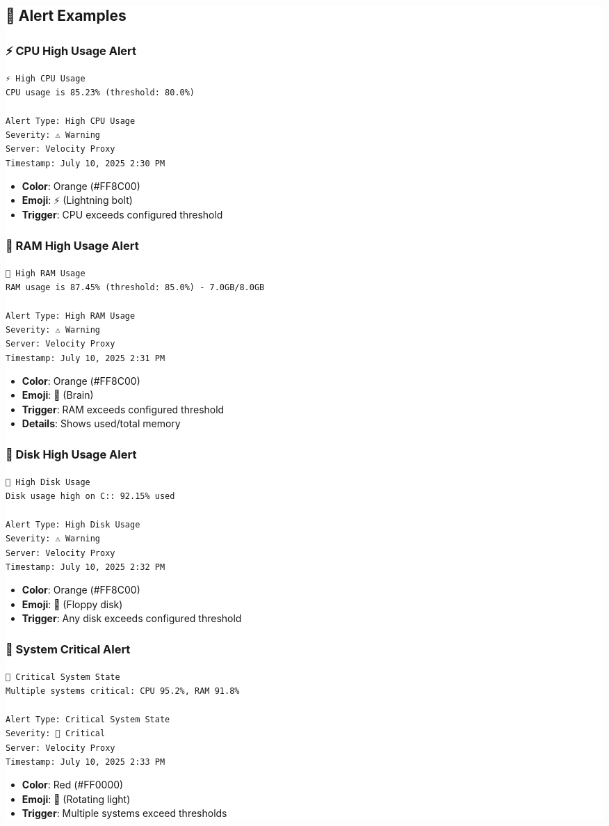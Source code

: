## 🎨 Alert Examples

### ⚡ CPU High Usage Alert
```
⚡ High CPU Usage
CPU usage is 85.23% (threshold: 80.0%)

Alert Type: High CPU Usage
Severity: ⚠️ Warning  
Server: Velocity Proxy
Timestamp: July 10, 2025 2:30 PM
```
- **Color**: Orange (#FF8C00)
- **Emoji**: ⚡ (Lightning bolt)
- **Trigger**: CPU exceeds configured threshold

### 🧠 RAM High Usage Alert
```
🧠 High RAM Usage  
RAM usage is 87.45% (threshold: 85.0%) - 7.0GB/8.0GB

Alert Type: High RAM Usage
Severity: ⚠️ Warning
Server: Velocity Proxy  
Timestamp: July 10, 2025 2:31 PM
```
- **Color**: Orange (#FF8C00)
- **Emoji**: 🧠 (Brain) 
- **Trigger**: RAM exceeds configured threshold
- **Details**: Shows used/total memory

### 💾 Disk High Usage Alert
```
💾 High Disk Usage
Disk usage high on C:: 92.15% used

Alert Type: High Disk Usage
Severity: ⚠️ Warning
Server: Velocity Proxy
Timestamp: July 10, 2025 2:32 PM  
```
- **Color**: Orange (#FF8C00)
- **Emoji**: 💾 (Floppy disk)
- **Trigger**: Any disk exceeds configured threshold

### 🚨 System Critical Alert
```
🚨 Critical System State
Multiple systems critical: CPU 95.2%, RAM 91.8%

Alert Type: Critical System State  
Severity: 🚨 Critical
Server: Velocity Proxy
Timestamp: July 10, 2025 2:33 PM
```
- **Color**: Red (#FF0000)
- **Emoji**: 🚨 (Rotating light)
- **Trigger**: Multiple systems exceed thresholds
